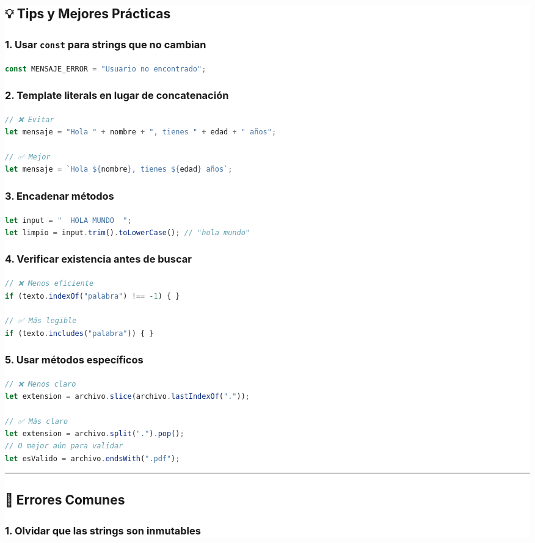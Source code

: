 
## 💡 Tips y Mejores Prácticas

### 1. Usar `const` para strings que no cambian

```js
const MENSAJE_ERROR = "Usuario no encontrado";
```

### 2. Template literals en lugar de concatenación

```js
// ❌ Evitar
let mensaje = "Hola " + nombre + ", tienes " + edad + " años";

// ✅ Mejor
let mensaje = `Hola ${nombre}, tienes ${edad} años`;
```

### 3. Encadenar métodos

```js
let input = "  HOLA MUNDO  ";
let limpio = input.trim().toLowerCase(); // "hola mundo"
```

### 4. Verificar existencia antes de buscar

```js
// ❌ Menos eficiente
if (texto.indexOf("palabra") !== -1) { }

// ✅ Más legible
if (texto.includes("palabra")) { }
```

### 5. Usar métodos específicos

```js
// ❌ Menos claro
let extension = archivo.slice(archivo.lastIndexOf("."));

// ✅ Más claro
let extension = archivo.split(".").pop();
// O mejor aún para validar
let esValido = archivo.endsWith(".pdf");
```

---

## 🚨 Errores Comunes

### 1. Olvidar que las strings son inmutables
